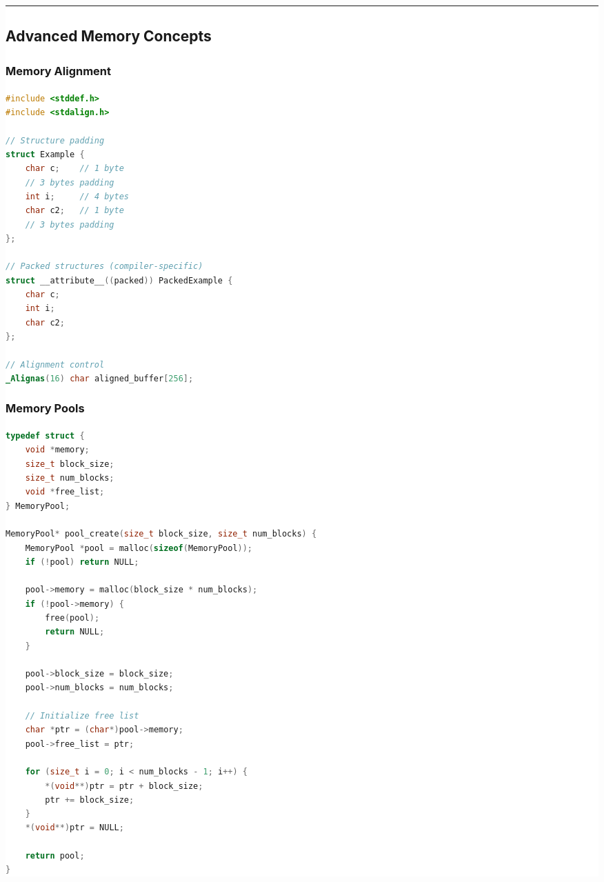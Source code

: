 
---

## Advanced Memory Concepts

### Memory Alignment
```c
#include <stddef.h>
#include <stdalign.h>

// Structure padding
struct Example {
    char c;    // 1 byte
    // 3 bytes padding
    int i;     // 4 bytes
    char c2;   // 1 byte
    // 3 bytes padding
};

// Packed structures (compiler-specific)
struct __attribute__((packed)) PackedExample {
    char c;
    int i;
    char c2;
};

// Alignment control
_Alignas(16) char aligned_buffer[256];
```

### Memory Pools
```c
typedef struct {
    void *memory;
    size_t block_size;
    size_t num_blocks;
    void *free_list;
} MemoryPool;

MemoryPool* pool_create(size_t block_size, size_t num_blocks) {
    MemoryPool *pool = malloc(sizeof(MemoryPool));
    if (!pool) return NULL;
    
    pool->memory = malloc(block_size * num_blocks);
    if (!pool->memory) {
        free(pool);
        return NULL;
    }
    
    pool->block_size = block_size;
    pool->num_blocks = num_blocks;
    
    // Initialize free list
    char *ptr = (char*)pool->memory;
    pool->free_list = ptr;
    
    for (size_t i = 0; i < num_blocks - 1; i++) {
        *(void**)ptr = ptr + block_size;
        ptr += block_size;
    }
    *(void**)ptr = NULL;
    
    return pool;
}
```